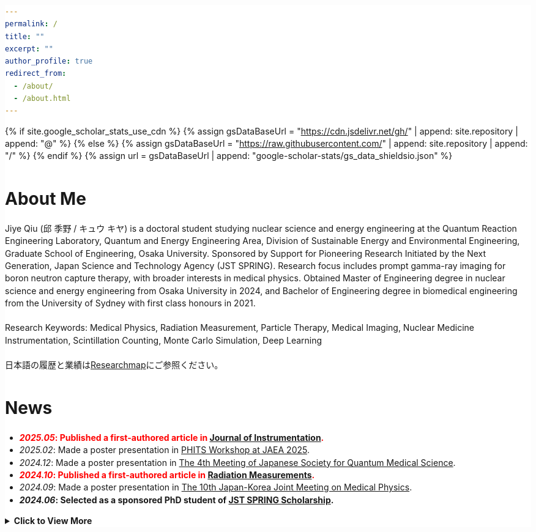 ```yaml
---
permalink: /
title: ""
excerpt: ""
author_profile: true
redirect_from: 
  - /about/
  - /about.html
---
```


{% if site.google_scholar_stats_use_cdn %}
{% assign gsDataBaseUrl = "https://cdn.jsdelivr.net/gh/" | append: site.repository | append: "@" %}
{% else %}
{% assign gsDataBaseUrl = "https://raw.githubusercontent.com/" | append: site.repository | append: "/" %}
{% endif %}
{% assign url = gsDataBaseUrl | append: "google-scholar-stats/gs_data_shieldsio.json" %}

<script type="text/javascript" src="//cdn.plu.mx/widget-popup.js"></script>
<span class='anchor' id='about-me'></span>
# About Me
Jiye Qiu (邱 季野 / キュウ キヤ) is a doctoral student studying nuclear science and energy engineering at the Quantum Reaction Engineering Laboratory, Quantum and Energy Engineering Area, Division of Sustainable Energy and Environmental Engineering, Graduate School of Engineering, Osaka University. Sponsored by Support for Pioneering Research Initiated by the Next Generation, Japan Science and Technology Agency (JST SPRING). Research focus includes prompt gamma-ray imaging for boron neutron capture therapy, with broader interests in medical physics. Obtained Master of Engineering degree in nuclear science and energy engineering from Osaka University in 2024, and Bachelor of Engineering degree in biomedical engineering from the University of Sydney with first class honours in 2021. <br>
 <br>
Research Keywords: Medical Physics, Radiation Measurement, Particle Therapy, Medical Imaging, Nuclear Medicine Instrumentation, Scintillation Counting, Monte Carlo Simulation, Deep Learning<br>
 <br>
日本語の履歴と業績は[Researchmap](https://researchmap.jp/jiye-qiu)にご参照ください。

# News
- **<font color="#FF000"><em>2025.05</em>: Published a first-authored article in <a href="https://doi.org/10.1088/1748-0221/20/05/P05012">Journal of Instrumentation</a>.</font>**
- *2025.02*: Made a poster presentation in <a href="https://phits.jaea.go.jp/workshop2025.html">PHITS Workshop at JAEA 2025</a>.
- *2024.12*: Made a poster presentation in <a href="https://j-quams.org/meeting2024/index.html">The 4th Meeting of Japanese Society for Quantum Medical Science</a>.
- **<font color="#FF000"><em>2024.10</em>: Published a first-authored article in <a href="https://doi.org/10.1016/j.radmeas.2024.107308">Radiation Measurements</a>.</font>**
- *2024.09*: Made a poster presentation in <a href="https://www.jkmp2024.com">The 10th Japan-Korea Joint Meeting on Medical Physics</a>.
- **<em>2024.06</em>: Selected as a sponsored PhD student of <a href="https://www.jst.go.jp/jisedai/spring/en/index.html">JST SPRING Scholarship</a>.**
<details><summary><a><b>Click to View More</b></a></summary></details>
